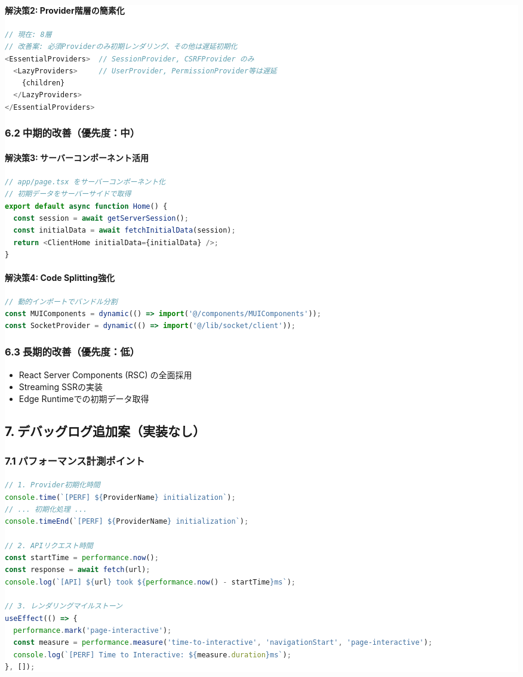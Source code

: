 #### 解決策2: Provider階層の簡素化
```typescript
// 現在: 8層
// 改善案: 必須Providerのみ初期レンダリング、その他は遅延初期化
<EssentialProviders>  // SessionProvider, CSRFProvider のみ
  <LazyProviders>     // UserProvider, PermissionProvider等は遅延
    {children}
  </LazyProviders>
</EssentialProviders>
```

### 6.2 中期的改善（優先度：中）

#### 解決策3: サーバーコンポーネント活用
```typescript
// app/page.tsx をサーバーコンポーネント化
// 初期データをサーバーサイドで取得
export default async function Home() {
  const session = await getServerSession();
  const initialData = await fetchInitialData(session);
  return <ClientHome initialData={initialData} />;
}
```

#### 解決策4: Code Splitting強化
```typescript
// 動的インポートでバンドル分割
const MUIComponents = dynamic(() => import('@/components/MUIComponents'));
const SocketProvider = dynamic(() => import('@/lib/socket/client'));
```

### 6.3 長期的改善（優先度：低）

- React Server Components (RSC) の全面採用
- Streaming SSRの実装
- Edge Runtimeでの初期データ取得

## 7. デバッグログ追加案（実装なし）

### 7.1 パフォーマンス計測ポイント

```typescript
// 1. Provider初期化時間
console.time(`[PERF] ${ProviderName} initialization`);
// ... 初期化処理 ...
console.timeEnd(`[PERF] ${ProviderName} initialization`);

// 2. APIリクエスト時間
const startTime = performance.now();
const response = await fetch(url);
console.log(`[API] ${url} took ${performance.now() - startTime}ms`);

// 3. レンダリングマイルストーン
useEffect(() => {
  performance.mark('page-interactive');
  const measure = performance.measure('time-to-interactive', 'navigationStart', 'page-interactive');
  console.log(`[PERF] Time to Interactive: ${measure.duration}ms`);
}, []);
```

